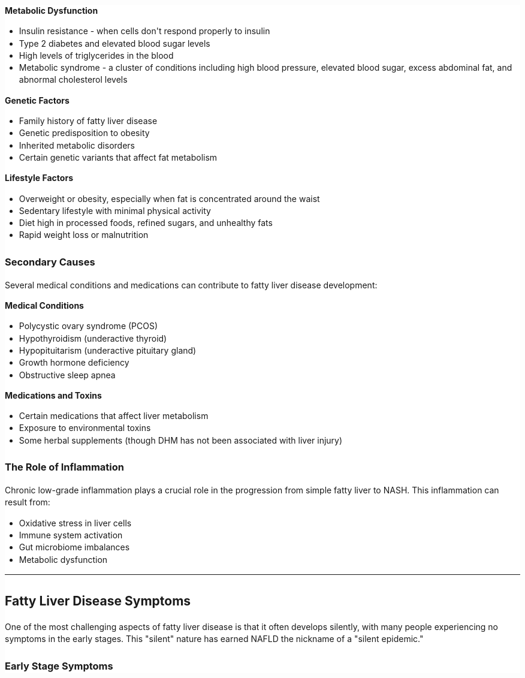 **Metabolic Dysfunction**
- Insulin resistance - when cells don't respond properly to insulin
- Type 2 diabetes and elevated blood sugar levels
- High levels of triglycerides in the blood
- Metabolic syndrome - a cluster of conditions including high blood pressure, elevated blood sugar, excess abdominal fat, and abnormal cholesterol levels

**Genetic Factors**
- Family history of fatty liver disease
- Genetic predisposition to obesity
- Inherited metabolic disorders
- Certain genetic variants that affect fat metabolism

**Lifestyle Factors**
- Overweight or obesity, especially when fat is concentrated around the waist
- Sedentary lifestyle with minimal physical activity
- Diet high in processed foods, refined sugars, and unhealthy fats
- Rapid weight loss or malnutrition

### Secondary Causes

Several medical conditions and medications can contribute to fatty liver disease development:

**Medical Conditions**
- Polycystic ovary syndrome (PCOS)
- Hypothyroidism (underactive thyroid)
- Hypopituitarism (underactive pituitary gland)
- Growth hormone deficiency
- Obstructive sleep apnea

**Medications and Toxins**
- Certain medications that affect liver metabolism
- Exposure to environmental toxins
- Some herbal supplements (though DHM has not been associated with liver injury)

### The Role of Inflammation

Chronic low-grade inflammation plays a crucial role in the progression from simple fatty liver to NASH. This inflammation can result from:

- Oxidative stress in liver cells
- Immune system activation
- Gut microbiome imbalances
- Metabolic dysfunction

---

## Fatty Liver Disease Symptoms

One of the most challenging aspects of fatty liver disease is that it often develops silently, with many people experiencing no symptoms in the early stages. This "silent" nature has earned NAFLD the nickname of a "silent epidemic."

### Early Stage Symptoms
